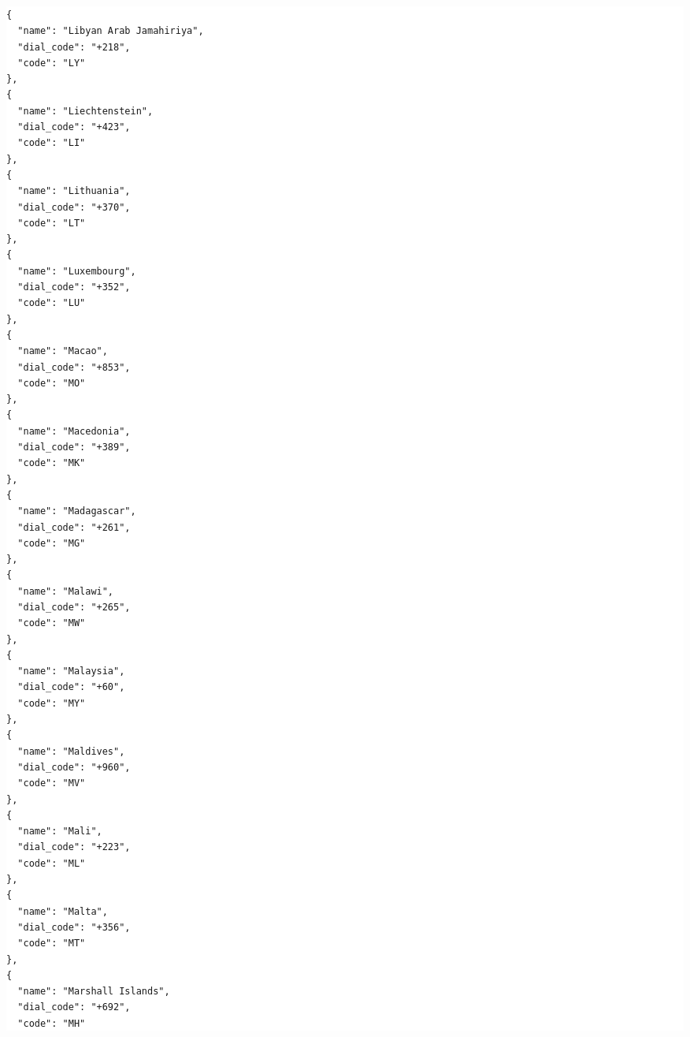     {
      "name": "Libyan Arab Jamahiriya",
      "dial_code": "+218",
      "code": "LY"
    },
    {
      "name": "Liechtenstein",
      "dial_code": "+423",
      "code": "LI"
    },
    {
      "name": "Lithuania",
      "dial_code": "+370",
      "code": "LT"
    },
    {
      "name": "Luxembourg",
      "dial_code": "+352",
      "code": "LU"
    },
    {
      "name": "Macao",
      "dial_code": "+853",
      "code": "MO"
    },
    {
      "name": "Macedonia",
      "dial_code": "+389",
      "code": "MK"
    },
    {
      "name": "Madagascar",
      "dial_code": "+261",
      "code": "MG"
    },
    {
      "name": "Malawi",
      "dial_code": "+265",
      "code": "MW"
    },
    {
      "name": "Malaysia",
      "dial_code": "+60",
      "code": "MY"
    },
    {
      "name": "Maldives",
      "dial_code": "+960",
      "code": "MV"
    },
    {
      "name": "Mali",
      "dial_code": "+223",
      "code": "ML"
    },
    {
      "name": "Malta",
      "dial_code": "+356",
      "code": "MT"
    },
    {
      "name": "Marshall Islands",
      "dial_code": "+692",
      "code": "MH"